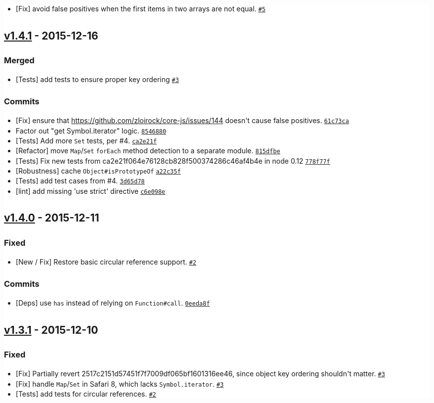 - [Fix] avoid false positives when the first items in two arrays are not equal. [`#5`](https://github.com/ljharb/is-equal/issues/5)

## [v1.4.1](https://github.com/ljharb/is-equal/compare/v1.4.0...v1.4.1) - 2015-12-16

### Merged

- [Tests] add tests to ensure proper key ordering [`#3`](https://github.com/ljharb/is-equal/pull/3)

### Commits

- [Fix] ensure that https://github.com/zloirock/core-js/issues/144 doesn't cause false positives. [`61c73ca`](https://github.com/ljharb/is-equal/commit/61c73ca97b8a1762bfcc4bc27b598ee69bda5b34)
- Factor out "get Symbol.iterator" logic. [`8546880`](https://github.com/ljharb/is-equal/commit/854688074c8e589ca3912c07828142de21399bb1)
- [Tests] Add more `Set` tests, per #4. [`ca2e21f`](https://github.com/ljharb/is-equal/commit/ca2e21f064e76128cb828f500374286c46af4b4e)
- [Refactor] move `Map`/`Set` `forEach` method detection to a separate module. [`815dfbe`](https://github.com/ljharb/is-equal/commit/815dfbef8165a13db1326bf77c82038487218ea7)
- [Tests] Fix new tests from ca2e21f064e76128cb828f500374286c46af4b4e in node 0.12 [`778f77f`](https://github.com/ljharb/is-equal/commit/778f77f6e9d894bcd4b943270d5fd1e94788615b)
- [Robustness] cache `Object#isPrototypeOf` [`a22c35f`](https://github.com/ljharb/is-equal/commit/a22c35f684cea23af337a4af72b9000736d99bef)
- [Tests] add test cases from #4. [`3d65d78`](https://github.com/ljharb/is-equal/commit/3d65d78a50e80d6d2b6909c1c74e7f6bd0bff316)
- [lint] add missing 'use strict' directive [`c6e098e`](https://github.com/ljharb/is-equal/commit/c6e098e859f376c1639a71c71b2b4440bde76546)

## [v1.4.0](https://github.com/ljharb/is-equal/compare/v1.3.1...v1.4.0) - 2015-12-11

### Fixed

- [New / Fix] Restore basic circular reference support. [`#2`](https://github.com/ljharb/is-equal/issues/2)

### Commits

- [Deps] use `has` instead of relying on `Function#call`. [`0eeda8f`](https://github.com/ljharb/is-equal/commit/0eeda8f2ffb1f7362996f59a75f2532d3adfda1b)

## [v1.3.1](https://github.com/ljharb/is-equal/compare/v1.3.0...v1.3.1) - 2015-12-10

### Fixed

- [Fix] Partially revert 2517c2151d57451f7f7009df065bf1601316ee46, since object key ordering shouldn't matter. [`#3`](https://github.com/ljharb/is-equal/issues/3)
- [Fix] handle `Map`/`Set` in Safari 8, which lacks `Symbol.iterator`. [`#3`](https://github.com/ljharb/is-equal/issues/3)
- [Tests] add tests for circular references. [`#2`](https://github.com/ljharb/is-equal/issues/2)
